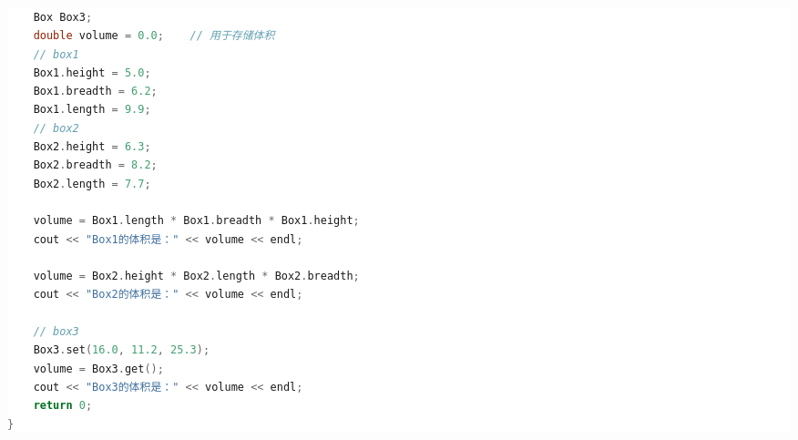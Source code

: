 ```c++
	Box Box3;
	double volume = 0.0;	// 用于存储体积
	// box1
	Box1.height = 5.0;
	Box1.breadth = 6.2;
	Box1.length = 9.9;
	// box2
	Box2.height = 6.3;
	Box2.breadth = 8.2;
	Box2.length = 7.7;
	
	volume = Box1.length * Box1.breadth * Box1.height;
	cout << "Box1的体积是：" << volume << endl;

	volume = Box2.height * Box2.length * Box2.breadth;
	cout << "Box2的体积是：" << volume << endl;

	// box3
	Box3.set(16.0, 11.2, 25.3);
	volume = Box3.get();
	cout << "Box3的体积是：" << volume << endl;
	return 0;
}
```
